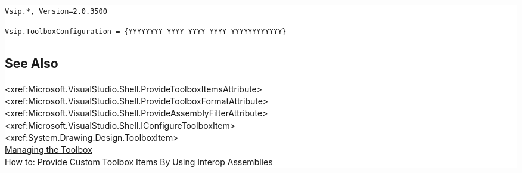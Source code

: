   
 `Vsip.*, Version=2.0.3500`  
  
 `Vsip.ToolboxConfiguration = {YYYYYYYY-YYYY-YYYY-YYYY-YYYYYYYYYYYY}`  
  
## See Also  
 \<xref:Microsoft.VisualStudio.Shell.ProvideToolboxItemsAttribute>   
 \<xref:Microsoft.VisualStudio.Shell.ProvideToolboxFormatAttribute>   
 \<xref:Microsoft.VisualStudio.Shell.ProvideAssemblyFilterAttribute>   
 \<xref:Microsoft.VisualStudio.Shell.IConfigureToolboxItem>   
 \<xref:System.Drawing.Design.ToolboxItem>   
 [Managing the Toolbox](../misc/managing-the-toolbox.md)   
 [How to: Provide Custom Toolbox Items By Using Interop Assemblies](../misc/how-to--provide-custom-toolbox-items-by-using-interop-assemblies.md)